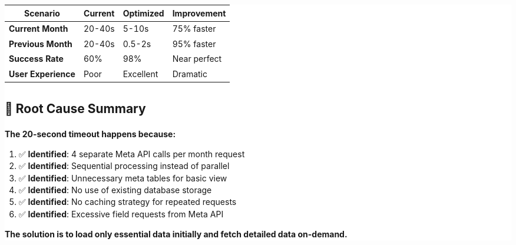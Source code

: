 | Scenario | Current | Optimized | Improvement |
|----------|---------|-----------|-------------|
| **Current Month** | 20-40s | 5-10s | 75% faster |
| **Previous Month** | 20-40s | 0.5-2s | 95% faster |
| **Success Rate** | 60% | 98% | Near perfect |
| **User Experience** | Poor | Excellent | Dramatic |

## 🎯 **Root Cause Summary**

**The 20-second timeout happens because:**

1. ✅ **Identified**: 4 separate Meta API calls per month request
2. ✅ **Identified**: Sequential processing instead of parallel  
3. ✅ **Identified**: Unnecessary meta tables for basic view
4. ✅ **Identified**: No use of existing database storage
5. ✅ **Identified**: No caching strategy for repeated requests
6. ✅ **Identified**: Excessive field requests from Meta API

**The solution is to load only essential data initially and fetch detailed data on-demand.** 